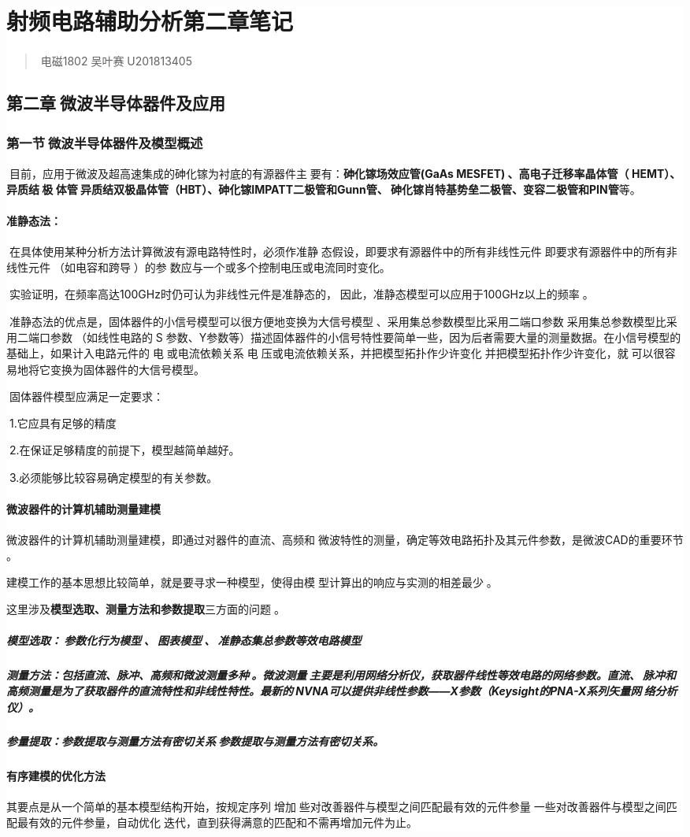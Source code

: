 # 射频电路辅助分析第二章笔记

> ​                                                                                                         电磁1802   吴叶赛    U201813405

## 第二章    微波半导体器件及应用

### 第一节 微波半导体器件及模型概述 

​    目前，应用于微波及超高速集成的砷化镓为衬底的有源器件主 要有：**砷化镓场效应管(GaAs MESFET) 、高电子迁移率晶体管（ HEMT）、异质结 极 体管 异质结双极晶体管（HBT）、砷化镓IMPATT二极管和Gunn管、 砷化镓肖特基势垒二极管、变容二极管和PIN管**等。



#### 准静态法：

​    在具体使用某种分析方法计算微波有源电路特性时，必须作准静 态假设，即要求有源器件中的所有非线性元件 即要求有源器件中的所有非线性元件 （如电容和跨导 ）的参 数应与一个或多个控制电压或电流同时变化。

​    实验证明，在频率高达100GHz时仍可认为非线性元件是准静态的， 因此，准静态模型可以应用于100GHz以上的频率 。

​    准静态法的优点是，固体器件的小信号模型可以很方便地变换为大信号模型 、采用集总参数模型比采用二端口参数 采用集总参数模型比采用二端口参数 （如线性电路的 S 参数、Y参数等）描述固体器件的小信号特性要简单一些，因为后者需要大量的测量数据。在小信号模型的基础上，如果计入电路元件的 电 或电流依赖关系 电 压或电流依赖关系，并把模型拓扑作少许变化 并把模型拓扑作少许变化，就 可以很容易地将它变换为固体器件的大信号模型。

​    固体器件模型应满足一定要求：

​             1.它应具有足够的精度

​             2.在保证足够精度的前提下，模型越简单越好。

​             3.必须能够比较容易确定模型的有关参数。



#### 微波器件的计算机辅助测量建模

微波器件的计算机辅助测量建模，即通过对器件的直流、高频和 微波特性的测量，确定等效电路拓扑及其元件参数，是微波CAD的重要环节 。

建模工作的基本思想比较简单，就是要寻求一种模型，使得由模 型计算出的响应与实测的相差最少 。

这里涉及**模型选取、测量方法和参数提取**三方面的问题 。

##### 模型选取： 参数化行为模型 、 图表模型 、 准静态集总参数等效电路模型

##### 测量方法：包括直流、脉冲、高频和微波测量多种 。微波测量 主要是利用网络分析仪，获取器件线性等效电路的网络参数。直流、 脉冲和高频测量是为了获取器件的直流特性和非线性特性。最新的 NVNA可以提供非线性参数——X参数（Keysight的PNA-X系列矢量网 络分析仪）。

##### 参量提取：参数提取与测量方法有密切关系 参数提取与测量方法有密切关系。



#### 有序建模的优化方法

其要点是从一个简单的基本模型结构开始，按规定序列 增加 些对改善器件与模型之间匹配最有效的元件参量 一些对改善器件与模型之间匹配最有效的元件参量，自动优化 迭代，直到获得满意的匹配和不需再增加元件为止。
